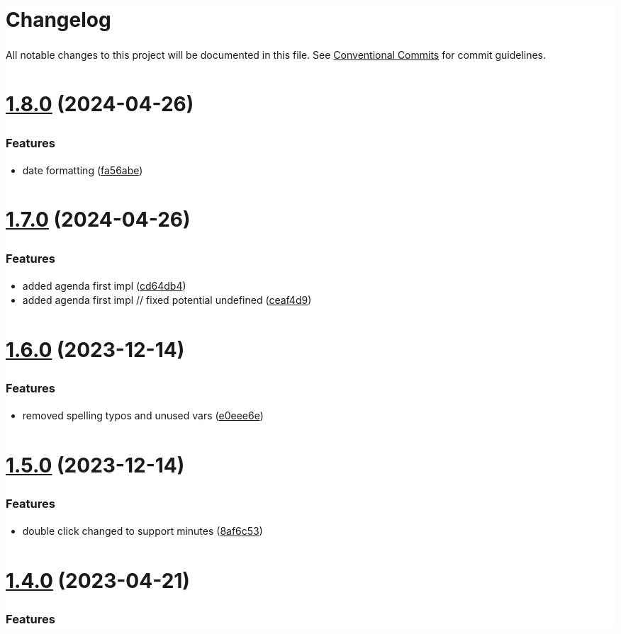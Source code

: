 # Changelog

All notable changes to this project will be documented in this file. See [Conventional Commits](https://conventionalcommits.org) for commit guidelines.

# [1.8.0](https://github.com/geeksven-dev/qalendar-extended/compare/v1.7.0...v1.8.0) (2024-04-26)


### Features

* date formatting ([fa56abe](https://github.com/geeksven-dev/qalendar-extended/commit/fa56abe35ac732fa1b683550698241f8cf86563b))

# [1.7.0](https://github.com/geeksven-dev/qalendar-extended/compare/v1.6.0...v1.7.0) (2024-04-26)


### Features

* added agenda first impl ([cd64db4](https://github.com/geeksven-dev/qalendar-extended/commit/cd64db48be994bcfc8330ab598698209c6f9a5a2))
* added agenda first impl // fixed potential undefined ([ceaf4d9](https://github.com/geeksven-dev/qalendar-extended/commit/ceaf4d950e80a01fa81b9f8c98cdd76816b4d1ab))

# [1.6.0](https://github.com/geeksven-dev/qalendar-extended/compare/v1.5.0...v1.6.0) (2023-12-14)


### Features

* removed spelling typos and unused vars ([e0eee6e](https://github.com/geeksven-dev/qalendar-extended/commit/e0eee6e5516a7c76cbbb8fd77f9a080f8fe2e257))

# [1.5.0](https://github.com/geeksven-dev/qalendar-extended/compare/v1.4.0...v1.5.0) (2023-12-14)


### Features

* double click changed to support minutes ([8af6c53](https://github.com/geeksven-dev/qalendar-extended/commit/8af6c53d7ac6c2934b1ec06d5de05cf46a490770))

# [1.4.0](https://github.com/geeksven-dev/qalendar-extended/compare/v1.3.0...v1.4.0) (2023-04-21)


### Features
